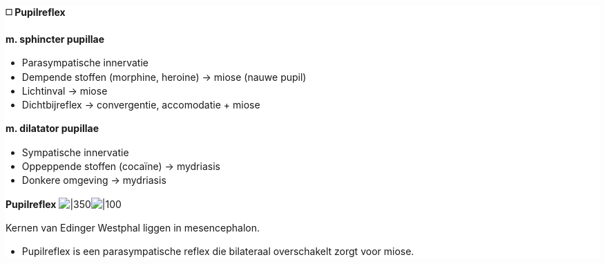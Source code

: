 #### ◻️ Pupilreflex



**m. sphincter pupillae**

-   Parasympatische innervatie
-   Dempende stoffen (morphine, heroine) → miose (nauwe pupil)
-   Lichtinval → miose
-   Dichtbijreflex → convergentie, accomodatie + miose

**m. dilatator pupillae**

-   Sympatische innervatie
-   Oppeppende stoffen (cocaïne) → mydriasis
-   Donkere omgeving → mydriasis

**Pupilreflex**
![|350](https://i.imgur.com/gvzEsfe.png)![|100](https://i.imgur.com/8TTfJZ6.png)






Kernen van Edinger Westphal liggen in mesencephalon.

-   Pupilreflex is een parasympatische reflex die bilateraal overschakelt zorgt voor miose.